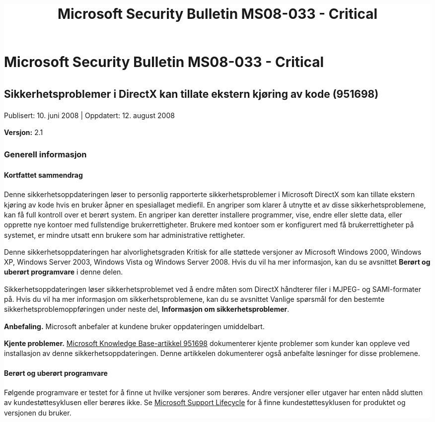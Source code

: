 ﻿---
title: Microsoft Security Bulletin MS08-033 - Critical
TOCTitle: MS08-033
ms:assetid: ms08-033
ms:mtpsurl: https://technet.microsoft.com/nb-NO/library/ms08-033(v=Security.10)
ms:contentKeyID: 61231062
ms.date: 04/18/2014
mtps_version: v=Security.10
ms.translationtype: HT
---

# Microsoft Security Bulletin MS08-033 - Critical

## Sikkerhetsproblemer i DirectX kan tillate ekstern kjøring av kode (951698)

Publisert: 10. juni 2008 | Oppdatert: 12. august 2008

**Versjon:** 2.1

### Generell informasjon

#### Kortfattet sammendrag

Denne sikkerhetsoppdateringen løser to personlig rapporterte sikkerhetsproblemer i Microsoft DirectX som kan tillate ekstern kjøring av kode hvis en bruker åpner en spesiallaget mediefil. En angriper som klarer å utnytte et av disse sikkerhetsproblemene, kan få full kontroll over et berørt system. En angriper kan deretter installere programmer, vise, endre eller slette data, eller opprette nye kontoer med fullstendige brukerrettigheter. Brukere med kontoer som er konfigurert med få brukerrettigheter på systemet, er mindre utsatt enn brukere som har administrative rettigheter.

Denne sikkerhetsoppdateringen har alvorlighetsgraden Kritisk for alle støttede versjoner av Microsoft Windows 2000, Windows XP, Windows Server 2003, Windows Vista og Windows Server 2008. Hvis du vil ha mer informasjon, kan du se avsnittet **Berørt og uberørt programvare** i denne delen.

Sikkerhetsoppdateringen løser sikkerhetsproblemet ved å endre måten som DirectX håndterer filer i MJPEG- og SAMI-formater på. Hvis du vil ha mer informasjon om sikkerhetsproblemene, kan du se avsnittet Vanlige spørsmål for den bestemte sikkerhetsproblemoppføringen under neste del, **Informasjon om sikkerhetsproblemer**.

**Anbefaling.** Microsoft anbefaler at kundene bruker oppdateringen umiddelbart.

**Kjente problemer.** [Microsoft Knowledge Base-artikkel 951698](http://support.microsoft.com/kb/951698) dokumenterer kjente problemer som kunder kan oppleve ved installasjon av denne sikkerhetsoppdateringen. Denne artikkelen dokumenterer også anbefalte løsninger for disse problemene.

#### Berørt og uberørt programvare

Følgende programvare er testet for å finne ut hvilke versjoner som berøres. Andre versjoner eller utgaver har enten nådd slutten av kundestøttesyklusen eller berøres ikke. Se [Microsoft Support Lifecycle](http://go.microsoft.com/fwlink/?linkid=21742) for å finne kundestøttesyklusen for produktet og versjonen du bruker.
